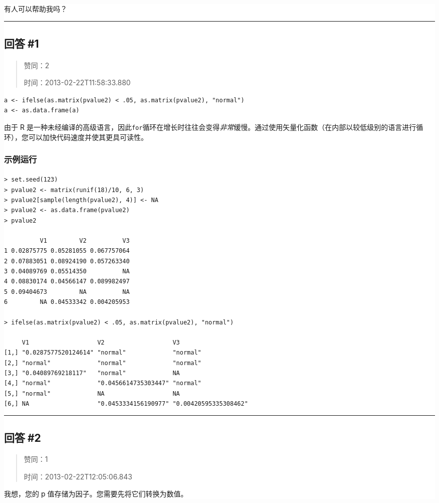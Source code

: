 有人可以帮助我吗？

* * *

## 回答 #1

> 赞同：2
> 
> 时间：2013-02-22T11:58:33.880

```
a <- ifelse(as.matrix(pvalue2) < .05, as.matrix(pvalue2), "normal")
a <- as.data.frame(a) 
```

由于 R 是一种未经编译的高级语言，因此`for`循环在增长时往往会变得*非常*缓慢。通过使用矢量化函数（在内部以较低级别的语言进行循环），您可以加快代码速度并使其更具可读性。

### 示例运行

```
> set.seed(123)
> pvalue2 <- matrix(runif(18)/10, 6, 3)
> pvalue2[sample(length(pvalue2), 4)] <- NA
> pvalue2 <- as.data.frame(pvalue2)
> pvalue2

          V1         V2          V3
1 0.02875775 0.05281055 0.067757064
2 0.07883051 0.08924190 0.057263340
3 0.04089769 0.05514350          NA
4 0.08830174 0.04566147 0.089982497
5 0.09404673         NA          NA
6         NA 0.04533342 0.004205953

> ifelse(as.matrix(pvalue2) < .05, as.matrix(pvalue2), "normal")

     V1                   V2                   V3                   
[1,] "0.0287577520124614" "normal"             "normal"             
[2,] "normal"             "normal"             "normal"             
[3,] "0.04089769218117"   "normal"             NA                   
[4,] "normal"             "0.0456614735303447" "normal"             
[5,] "normal"             NA                   NA                   
[6,] NA                   "0.0453334156190977" "0.00420595335308462" 
```

* * *

## 回答 #2

> 赞同：1
> 
> 时间：2013-02-22T12:05:06.843

我想，您的 p 值存储为因子。您需要先将它们转换为数值。
